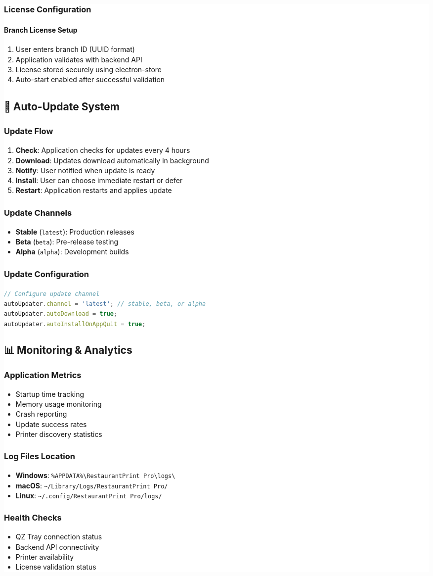 ### License Configuration

#### Branch License Setup
1. User enters branch ID (UUID format)
2. Application validates with backend API
3. License stored securely using electron-store
4. Auto-start enabled after successful validation

## 🔄 Auto-Update System

### Update Flow
1. **Check**: Application checks for updates every 4 hours
2. **Download**: Updates download automatically in background
3. **Notify**: User notified when update is ready
4. **Install**: User can choose immediate restart or defer
5. **Restart**: Application restarts and applies update

### Update Channels
- **Stable** (`latest`): Production releases
- **Beta** (`beta`): Pre-release testing
- **Alpha** (`alpha`): Development builds

### Update Configuration
```javascript
// Configure update channel
autoUpdater.channel = 'latest'; // stable, beta, or alpha
autoUpdater.autoDownload = true;
autoUpdater.autoInstallOnAppQuit = true;
```

## 📊 Monitoring & Analytics

### Application Metrics
- Startup time tracking
- Memory usage monitoring
- Crash reporting
- Update success rates
- Printer discovery statistics

### Log Files Location
- **Windows**: `%APPDATA%\RestaurantPrint Pro\logs\`
- **macOS**: `~/Library/Logs/RestaurantPrint Pro/`
- **Linux**: `~/.config/RestaurantPrint Pro/logs/`

### Health Checks
- QZ Tray connection status
- Backend API connectivity
- Printer availability
- License validation status
